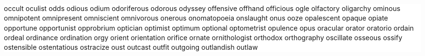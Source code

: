 occult
oculist
odds
odious
odium
odoriferous
odorous
odyssey
offensive
offhand
officious
ogle
olfactory
oligarchy
ominous
omnipotent
omnipresent
omniscient
omnivorous
onerous
onomatopoeia
onslaught
onus
ooze
opalescent
opaque
opiate
opportune
opportunist
opprobrium
optician
optimist
optimum
optional
optometrist
opulence
opus
oracular
orator
oratorio
ordain
ordeal
ordinance
ordination
orgy
orient
orientation
orifice
ornate
ornithologist
orthodox
orthography
oscillate
osseous
ossify
ostensible
ostentatious
ostracize
oust
outcast
outfit
outgoing
outlandish
outlaw